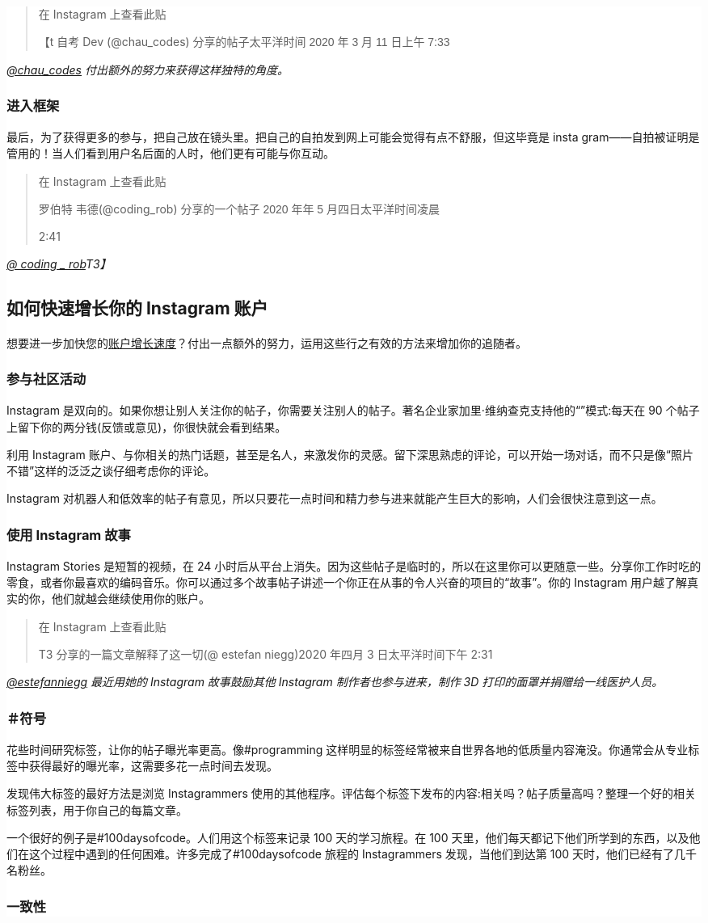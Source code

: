 > 在 Instagram 上查看此贴
> 
> 【t 自考 Dev (@chau_codes) 分享的帖子<time style="font-family:Arial,sans-serif;font-size:14px;line-height:17px" datetime="2020-03-11T14:33:32+00:00">太平洋时间 2020 年 3 月 11 日上午 7:33</time>

*[@chau_codes](https://www.instagram.com/chau_codes/) 付出额外的努力来获得这样独特的角度。*

### 进入框架

最后，为了获得更多的参与，把自己放在镜头里。把自己的自拍发到网上可能会觉得有点不舒服，但这毕竟是 insta gram——自拍被证明是管用的！当人们看到用户名后面的人时，他们更有可能与你互动。

> 在 Instagram 上查看此贴
> 
> 罗伯特 韦德(@coding_rob) 分享的一个帖子 <time style="font-family:Arial,sans-serif;font-size:14px;line-height:17px" datetime="2020-05-04T09:41:33+00:00">2020 年年 5 月四日太平洋时间</time>凌晨
> 
> 2:41

*[@ coding _ rob](https://www.instagram.com/coding_rob/)T3】*

## 如何快速增长你的 Instagram 账户

想要进一步加快您的[账户增长速度](https://later.com/blog/get-more-instagram-followers/)？付出一点额外的努力，运用这些行之有效的方法来增加你的追随者。

### 参与社区活动

Instagram 是双向的。如果你想让别人关注你的帖子，你需要关注别人的帖子。著名企业家加里·维纳查克支持他的“”模式:每天在 90 个帖子上留下你的两分钱(反馈或意见)，你很快就会看到结果。

利用 Instagram 账户、与你相关的热门话题，甚至是名人，来激发你的灵感。留下深思熟虑的评论，可以开始一场对话，而不只是像“照片不错”这样的泛泛之谈仔细考虑你的评论。

Instagram 对机器人和低效率的帖子有意见，所以只要花一点时间和精力参与进来就能产生巨大的影响，人们会很快注意到这一点。

### 使用 Instagram 故事

Instagram Stories 是短暂的视频，在 24 小时后从平台上消失。因为这些帖子是临时的，所以在这里你可以更随意一些。分享你工作时吃的零食，或者你最喜欢的编码音乐。你可以通过多个故事帖子讲述一个你正在从事的令人兴奋的项目的“故事”。你的 Instagram 用户越了解真实的你，他们就越会继续使用你的账户。

> 在 Instagram 上查看此贴
> 
> T3 分享的一篇文章解释了这一切(@ estefan niegg)2020 年四月 3 日<time style="font-family:Arial,sans-serif;font-size:14px;line-height:17px" datetime="2020-04-03T21:31:18+00:00">太平洋时间</time>下午 2:31

*[@estefanniegg](https://www.instagram.com/estefanniegg/) 最近用她的 Instagram 故事鼓励其他 Instagram 制作者也参与进来，制作 3D 打印的面罩并捐赠给一线医护人员。*

### ＃符号

花些时间研究标签，让你的帖子曝光率更高。像#programming 这样明显的标签经常被来自世界各地的低质量内容淹没。你通常会从专业标签中获得最好的曝光率，这需要多花一点时间去发现。

发现伟大标签的最好方法是浏览 Instagrammers 使用的其他程序。评估每个标签下发布的内容:相关吗？帖子质量高吗？整理一个好的相关标签列表，用于你自己的每篇文章。

一个很好的例子是#100daysofcode。人们用这个标签来记录 100 天的学习旅程。在 100 天里，他们每天都记下他们所学到的东西，以及他们在这个过程中遇到的任何困难。许多完成了#100daysofcode 旅程的 Instagrammers 发现，当他们到达第 100 天时，他们已经有了几千名粉丝。

### 一致性
